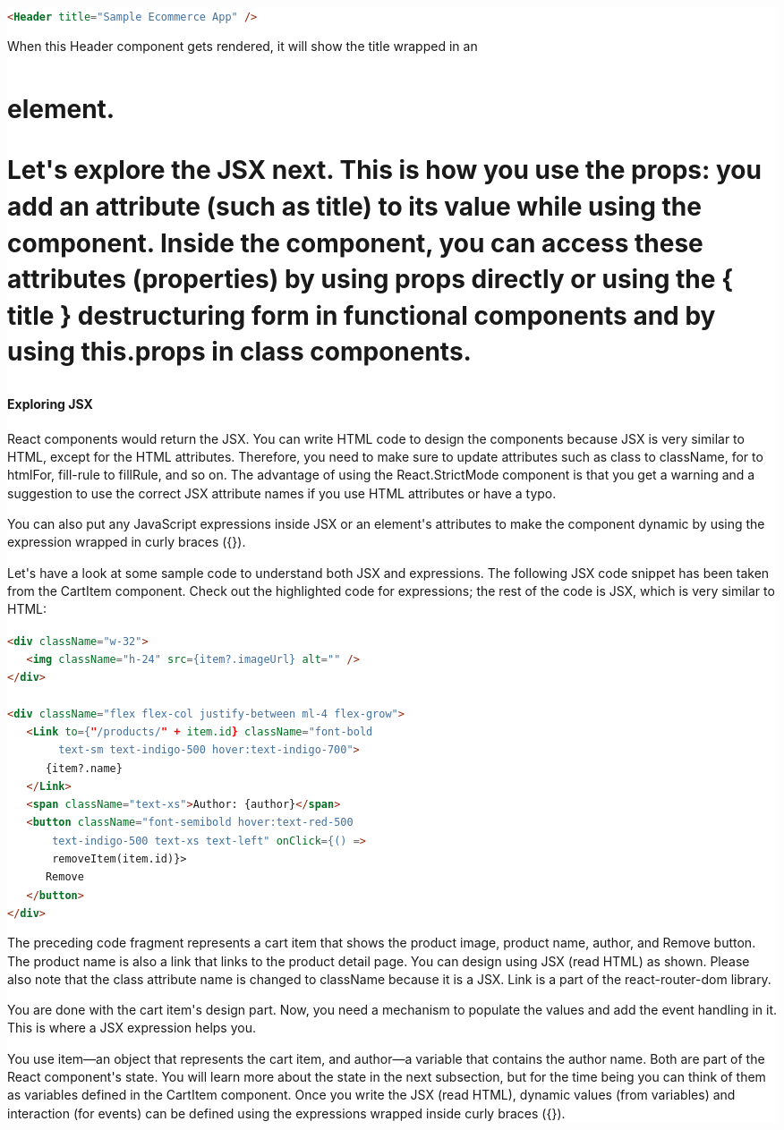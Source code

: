 ```html
<Header title="Sample Ecommerce App" />
```
When this Header component gets rendered, it will show the title wrapped in an <H1> element.

Let's explore the JSX next. This is how you use the props: you add an attribute (such as title) to its value while using the component. Inside the component, you can access these attributes (properties) by using props directly or using the { title } destructuring form in functional components and by using this.props in class components.


#### Exploring JSX

React components would return the JSX. You can write HTML code to design the components because JSX is very similar to HTML, except for the HTML attributes. Therefore, you need to make sure to update attributes such as class to className, for to htmlFor, fill-rule to fillRule, and so on. The advantage of using the React.StrictMode component is that you get a warning and a suggestion to use the correct JSX attribute names if you use HTML attributes or have a typo.

You can also put any JavaScript expressions inside JSX or an element's attributes to make the component dynamic by using the expression wrapped in curly braces ({}).

Let's have a look at some sample code to understand both JSX and expressions. The following JSX code snippet has been taken from the CartItem component. Check out the highlighted code for expressions; the rest of the code is JSX, which is very similar to HTML:

```html
<div className="w-32">
   <img className="h-24" src={item?.imageUrl} alt="" />
</div>

<div className="flex flex-col justify-between ml-4 flex-grow">
   <Link to={"/products/" + item.id} className="font-bold
        text-sm text-indigo-500 hover:text-indigo-700">
      {item?.name}
   </Link>
   <span className="text-xs">Author: {author}</span>
   <button className="font-semibold hover:text-red-500
       text-indigo-500 text-xs text-left" onClick={() =>
       removeItem(item.id)}>
      Remove
   </button>
</div>
```
The preceding code fragment represents a cart item that shows the product image, product name, author, and Remove button. The product name is also a link that links to the product detail page. You can design using JSX (read HTML) as shown. Please also note that the class attribute name is changed to className because it is a JSX. Link is a part of the react-router-dom library.

You are done with the cart item's design part. Now, you need a mechanism to populate the values and add the event handling in it. This is where a JSX expression helps you.

You use item—an object that represents the cart item, and author—a variable that contains the author name. Both are part of the React component's state. You will learn more about the state in the next subsection, but for the time being you can think of them as variables defined in the CartItem component. Once you write the JSX (read HTML), dynamic values (from variables) and interaction (for events) can be defined using the expressions wrapped inside curly braces ({}).
